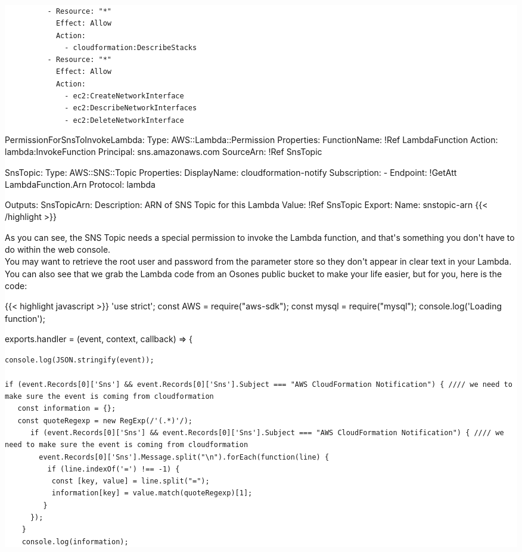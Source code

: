               - Resource: "*"
                Effect: Allow
                Action:
                  - cloudformation:DescribeStacks
              - Resource: "*"
                Effect: Allow
                Action:
                  - ec2:CreateNetworkInterface
                  - ec2:DescribeNetworkInterfaces
                  - ec2:DeleteNetworkInterface

  PermissionForSnsToInvokeLambda:
    Type: AWS::Lambda::Permission
    Properties:
      FunctionName: !Ref LambdaFunction
      Action: lambda:InvokeFunction
      Principal: sns.amazonaws.com
      SourceArn: !Ref SnsTopic

  SnsTopic:
    Type: AWS::SNS::Topic
    Properties:
      DisplayName: cloudformation-notify
      Subscription:
        -
          Endpoint: !GetAtt LambdaFunction.Arn
          Protocol: lambda

Outputs:
  SnsTopicArn:
    Description: ARN of SNS Topic for this Lambda
    Value: !Ref SnsTopic
    Export:
      Name: snstopic-arn
{{< /highlight >}}

As you can see, the SNS Topic needs a special permission to invoke the Lambda
function, and that's something you don't have to do within the web console.<br>
You may want to retrieve the root user and password from the parameter store so
they don't appear in clear text in your Lambda.<br>
You can also see that we grab the Lambda code from an Osones public bucket to
make your life easier, but for you, here is the code:

{{< highlight javascript >}}
'use strict';
const AWS = require("aws-sdk");
const mysql = require("mysql");
console.log('Loading function');

exports.handler = (event, context, callback) => {

    console.log(JSON.stringify(event));

    if (event.Records[0]['Sns'] && event.Records[0]['Sns'].Subject === "AWS CloudFormation Notification") { //// we need to   make sure the event is coming from cloudformation
       const information = {};
       const quoteRegexp = new RegExp(/'(.*)'/);
          if (event.Records[0]['Sns'] && event.Records[0]['Sns'].Subject === "AWS CloudFormation Notification") { //// we     need to make sure the event is coming from cloudformation
            event.Records[0]['Sns'].Message.split("\n").forEach(function(line) {
              if (line.indexOf('=') !== -1) {
               const [key, value] = line.split("=");
               information[key] = value.match(quoteRegexp)[1];
             }
          });
        }
        console.log(information);